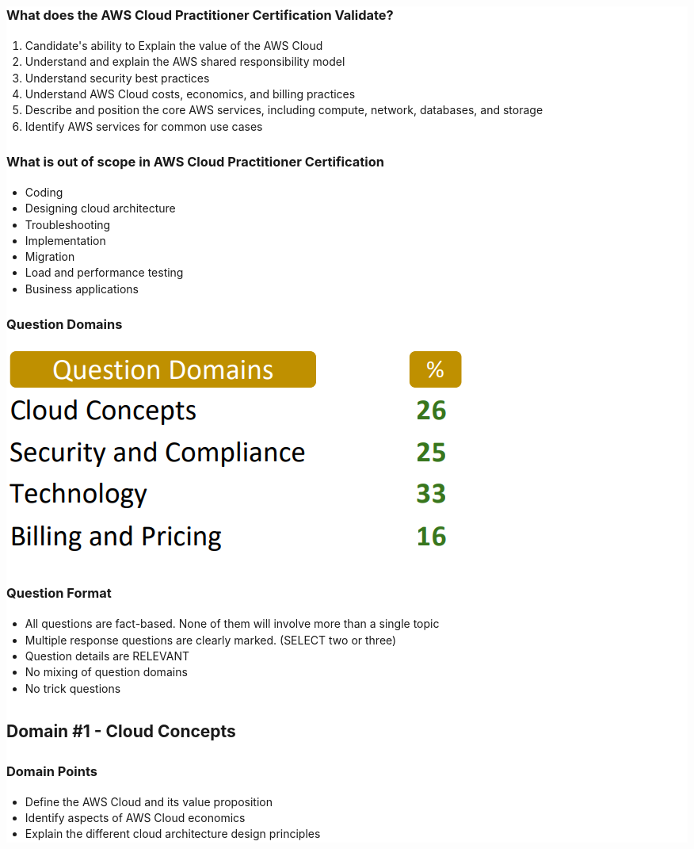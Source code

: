 ### What does the AWS Cloud Practitioner Certification Validate?

1. Candidate's ability to Explain the value of the AWS Cloud
2. Understand and explain the AWS shared responsibility model
3. Understand security best practices
4. Understand AWS Cloud costs, economics, and billing practices
5. Describe and position the core AWS services, including compute, network, databases, and storage
6. Identify AWS services for common use cases

### What is out of scope in AWS Cloud Practitioner Certification 

- Coding
- Designing cloud architecture
- Troubleshooting
- Implementation
- Migration
- Load and performance testing
- Business applications


### Question Domains
![](2022-08-01-09-56-28.png)

### Question Format

- All questions are fact-based. None of them will involve more than a single topic 
- Multiple response questions are clearly marked. (SELECT two or three)
- Question details are RELEVANT
- No mixing of question domains
- No trick questions

## Domain #1 - Cloud Concepts

### Domain Points
- Define the AWS Cloud and its value proposition
- Identify aspects of AWS Cloud economics
- Explain the different cloud architecture design principles

